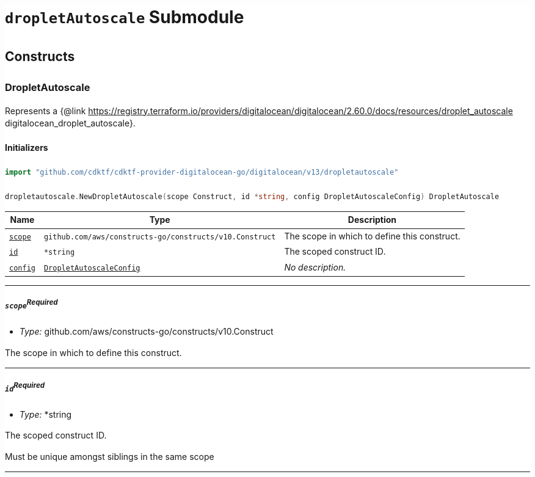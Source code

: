 # `dropletAutoscale` Submodule <a name="`dropletAutoscale` Submodule" id="@cdktf/provider-digitalocean.dropletAutoscale"></a>

## Constructs <a name="Constructs" id="Constructs"></a>

### DropletAutoscale <a name="DropletAutoscale" id="@cdktf/provider-digitalocean.dropletAutoscale.DropletAutoscale"></a>

Represents a {@link https://registry.terraform.io/providers/digitalocean/digitalocean/2.60.0/docs/resources/droplet_autoscale digitalocean_droplet_autoscale}.

#### Initializers <a name="Initializers" id="@cdktf/provider-digitalocean.dropletAutoscale.DropletAutoscale.Initializer"></a>

```go
import "github.com/cdktf/cdktf-provider-digitalocean-go/digitalocean/v13/dropletautoscale"

dropletautoscale.NewDropletAutoscale(scope Construct, id *string, config DropletAutoscaleConfig) DropletAutoscale
```

| **Name** | **Type** | **Description** |
| --- | --- | --- |
| <code><a href="#@cdktf/provider-digitalocean.dropletAutoscale.DropletAutoscale.Initializer.parameter.scope">scope</a></code> | <code>github.com/aws/constructs-go/constructs/v10.Construct</code> | The scope in which to define this construct. |
| <code><a href="#@cdktf/provider-digitalocean.dropletAutoscale.DropletAutoscale.Initializer.parameter.id">id</a></code> | <code>*string</code> | The scoped construct ID. |
| <code><a href="#@cdktf/provider-digitalocean.dropletAutoscale.DropletAutoscale.Initializer.parameter.config">config</a></code> | <code><a href="#@cdktf/provider-digitalocean.dropletAutoscale.DropletAutoscaleConfig">DropletAutoscaleConfig</a></code> | *No description.* |

---

##### `scope`<sup>Required</sup> <a name="scope" id="@cdktf/provider-digitalocean.dropletAutoscale.DropletAutoscale.Initializer.parameter.scope"></a>

- *Type:* github.com/aws/constructs-go/constructs/v10.Construct

The scope in which to define this construct.

---

##### `id`<sup>Required</sup> <a name="id" id="@cdktf/provider-digitalocean.dropletAutoscale.DropletAutoscale.Initializer.parameter.id"></a>

- *Type:* *string

The scoped construct ID.

Must be unique amongst siblings in the same scope

---